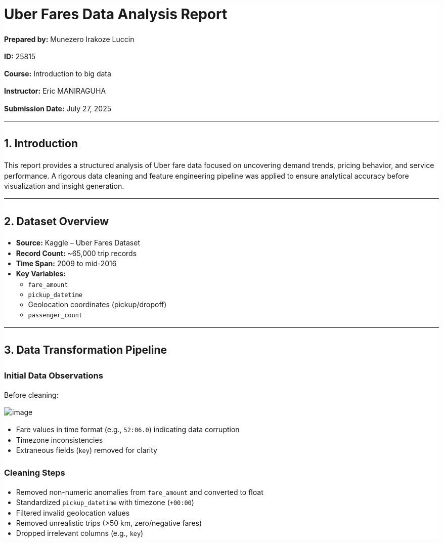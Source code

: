 # Uber Fares Data Analysis Report

**Prepared by:** Munezero Irakoze Luccin

**ID:** 25815

**Course:** Introduction to big data

**Instructor:** Eric MANIRAGUHA 

**Submission Date:** July 27, 2025  

---

## 1. Introduction

This report provides a structured analysis of Uber fare data focused on uncovering demand trends, pricing behavior, and service performance. A rigorous data cleaning and feature engineering pipeline was applied to ensure analytical accuracy before visualization and insight generation.

---

## 2. Dataset Overview

- **Source:** Kaggle – Uber Fares Dataset  
- **Record Count:** ~65,000 trip records  
- **Time Span:** 2009 to mid-2016  
- **Key Variables:**
  - `fare_amount`  
  - `pickup_datetime`  
  - Geolocation coordinates (pickup/dropoff)  
  - `passenger_count`

---

## 3. Data Transformation Pipeline

### Initial Data Observations

Before cleaning:

<img width="1114" height="145" alt="image" src="https://github.com/user-attachments/assets/fe99fae5-d42e-427e-8d5b-54df76377b36" />


- Fare values in time format (e.g., `52:06.0`) indicating data corruption  
- Timezone inconsistencies  
- Extraneous fields (`key`) removed for clarity

### Cleaning Steps

- Removed non-numeric anomalies from `fare_amount` and converted to float  
- Standardized `pickup_datetime` with timezone (`+00:00`)  
- Filtered invalid geolocation values  
- Removed unrealistic trips (>50 km, zero/negative fares)  
- Dropped irrelevant columns (e.g., `key`)

